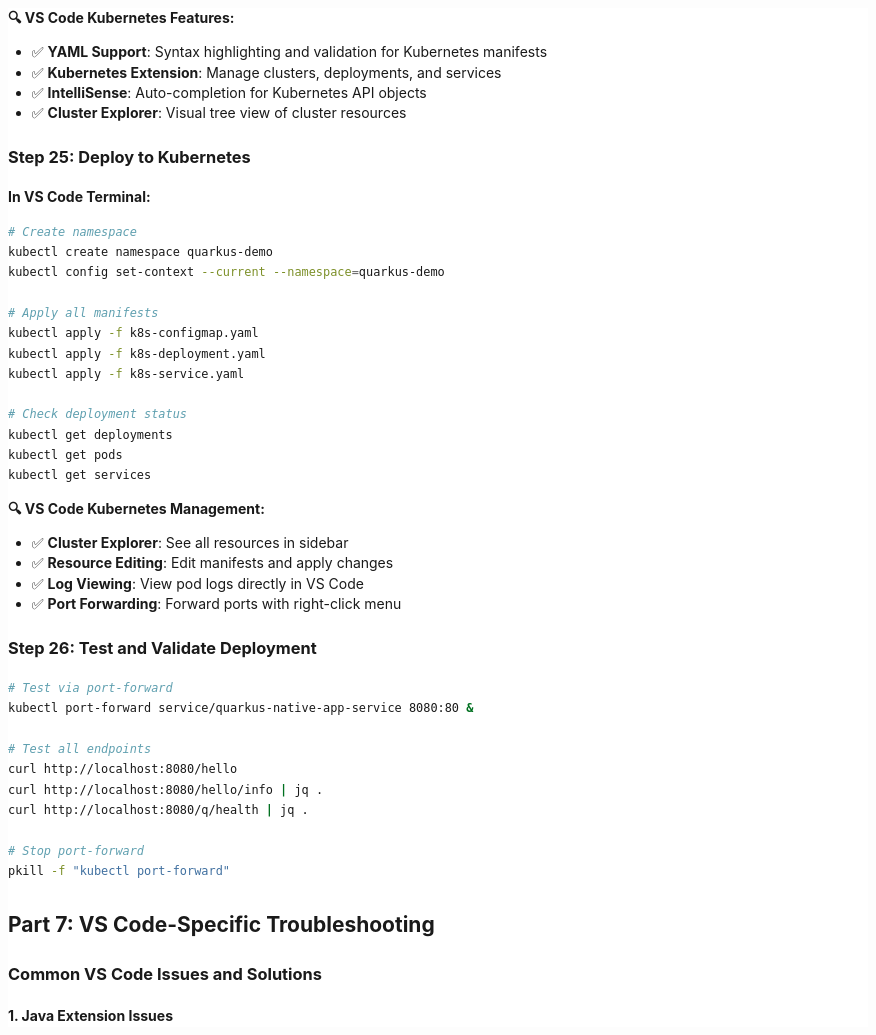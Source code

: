 **🔍 VS Code Kubernetes Features:**
- ✅ **YAML Support**: Syntax highlighting and validation for Kubernetes manifests
- ✅ **Kubernetes Extension**: Manage clusters, deployments, and services
- ✅ **IntelliSense**: Auto-completion for Kubernetes API objects
- ✅ **Cluster Explorer**: Visual tree view of cluster resources

### Step 25: Deploy to Kubernetes

**In VS Code Terminal:**
```bash
# Create namespace
kubectl create namespace quarkus-demo
kubectl config set-context --current --namespace=quarkus-demo

# Apply all manifests
kubectl apply -f k8s-configmap.yaml
kubectl apply -f k8s-deployment.yaml
kubectl apply -f k8s-service.yaml

# Check deployment status
kubectl get deployments
kubectl get pods
kubectl get services
```

**🔍 VS Code Kubernetes Management:**
- ✅ **Cluster Explorer**: See all resources in sidebar
- ✅ **Resource Editing**: Edit manifests and apply changes
- ✅ **Log Viewing**: View pod logs directly in VS Code
- ✅ **Port Forwarding**: Forward ports with right-click menu

### Step 26: Test and Validate Deployment

```bash
# Test via port-forward
kubectl port-forward service/quarkus-native-app-service 8080:80 &

# Test all endpoints
curl http://localhost:8080/hello
curl http://localhost:8080/hello/info | jq .
curl http://localhost:8080/q/health | jq .

# Stop port-forward
pkill -f "kubectl port-forward"
```

## Part 7: VS Code-Specific Troubleshooting

### Common VS Code Issues and Solutions

#### 1. Java Extension Issues
